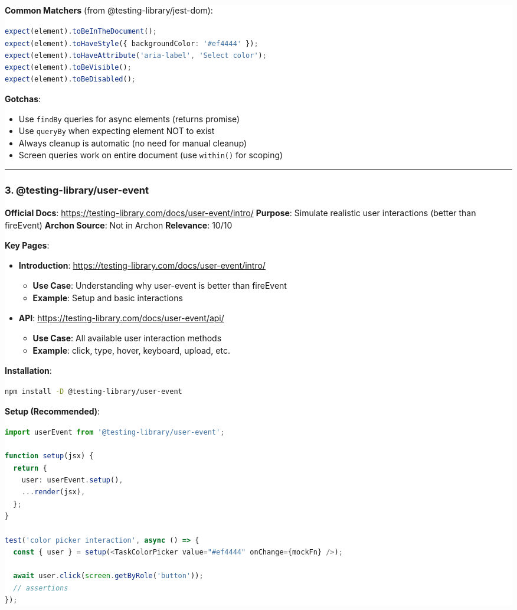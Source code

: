 **Common Matchers** (from @testing-library/jest-dom):
```typescript
expect(element).toBeInTheDocument();
expect(element).toHaveStyle({ backgroundColor: '#ef4444' });
expect(element).toHaveAttribute('aria-label', 'Select color');
expect(element).toBeVisible();
expect(element).toBeDisabled();
```

**Gotchas**:
- Use `findBy` queries for async elements (returns promise)
- Use `queryBy` when expecting element NOT to exist
- Always cleanup is automatic (no need for manual cleanup)
- Screen queries work on entire document (use `within()` for scoping)

---

### 3. @testing-library/user-event
**Official Docs**: https://testing-library.com/docs/user-event/intro/
**Purpose**: Simulate realistic user interactions (better than fireEvent)
**Archon Source**: Not in Archon
**Relevance**: 10/10

**Key Pages**:
- **Introduction**: https://testing-library.com/docs/user-event/intro/
  - **Use Case**: Understanding why user-event is better than fireEvent
  - **Example**: Setup and basic interactions

- **API**: https://testing-library.com/docs/user-event/api/
  - **Use Case**: All available user interaction methods
  - **Example**: click, type, hover, keyboard, upload, etc.

**Installation**:
```bash
npm install -D @testing-library/user-event
```

**Setup (Recommended)**:
```typescript
import userEvent from '@testing-library/user-event';

function setup(jsx) {
  return {
    user: userEvent.setup(),
    ...render(jsx),
  };
}

test('color picker interaction', async () => {
  const { user } = setup(<TaskColorPicker value="#ef4444" onChange={mockFn} />);

  await user.click(screen.getByRole('button'));
  // assertions
});
```
